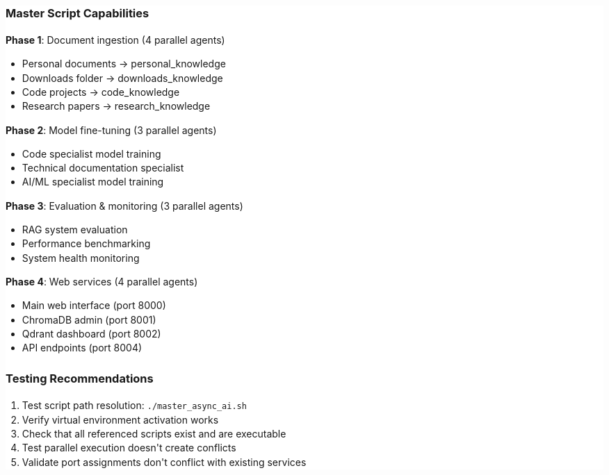 ### Master Script Capabilities
**Phase 1**: Document ingestion (4 parallel agents)
- Personal documents → personal_knowledge
- Downloads folder → downloads_knowledge
- Code projects → code_knowledge
- Research papers → research_knowledge

**Phase 2**: Model fine-tuning (3 parallel agents)
- Code specialist model training
- Technical documentation specialist
- AI/ML specialist model training

**Phase 3**: Evaluation & monitoring (3 parallel agents)
- RAG system evaluation
- Performance benchmarking
- System health monitoring

**Phase 4**: Web services (4 parallel agents)
- Main web interface (port 8000)
- ChromaDB admin (port 8001)
- Qdrant dashboard (port 8002)
- API endpoints (port 8004)

### Testing Recommendations
1. Test script path resolution: `./master_async_ai.sh`
2. Verify virtual environment activation works
3. Check that all referenced scripts exist and are executable
4. Test parallel execution doesn't create conflicts
5. Validate port assignments don't conflict with existing services
